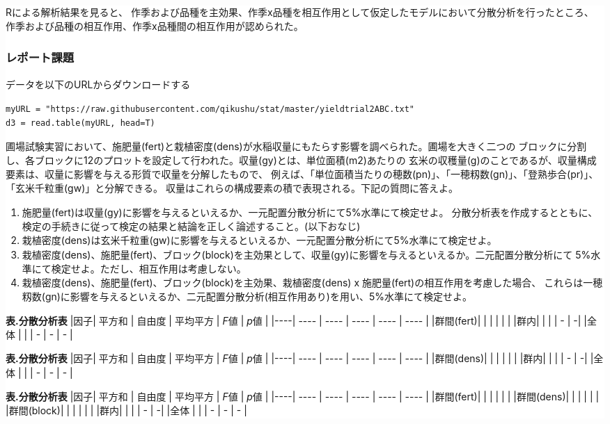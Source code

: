 Rによる解析結果を見ると、
作季および品種を主効果、作季x品種を相互作用として仮定したモデルにおいて分散分析を行ったところ、
作季および品種の相互作用、作季x品種間の相互作用が認められた。


### レポート課題

データを以下のURLからダウンロードする
```
myURL = "https://raw.githubusercontent.com/qikushu/stat/master/yieldtrial2ABC.txt"
d3 = read.table(myURL, head=T)
```
圃場試験実習において、施肥量(fert)と栽植密度(dens)が水稲収量にもたらす影響を調べられた。圃場を大きく二つの
ブロックに分割し、各ブロックに12のプロットを設定して行われた。収量(gy)とは、単位面積(m2)あたりの
玄米の収穫量(g)のことであるが、収量構成要素は、収量に影響を与える形質で収量を分解したもので、
例えば、「単位面積当たりの穂数(pn)」、「一穂籾数(gn)」、「登熟歩合(pr)」、「玄米千粒重(gw)」と分解できる。
収量はこれらの構成要素の積で表現される。下記の質問に答えよ。

1. 施肥量(fert)は収量(gy)に影響を与えるといえるか、一元配置分散分析にて5\%水準にて検定せよ。
  分散分析表を作成するとともに、検定の手続きに従って検定の結果と結論を正しく論述すること。(以下おなじ)
2. 栽植密度(dens)は玄米千粒重(gw)に影響を与えるといえるか、一元配置分散分析にて5\%水準にて検定せよ。
3. 栽植密度(dens)、施肥量(fert)、ブロック(block)を主効果として、収量(gy)に影響を与えるといえるか。二元配置分散分析にて
  5%水準にて検定せよ。ただし、相互作用は考慮しない。
4. 栽植密度(dens)、施肥量(fert)、ブロック(block)を主効果、栽植密度(dens) x 施肥量(fert)の相互作用を考慮した場合、
  これらは一穂籾数(gn)に影響を与えるといえるか、二元配置分散分析(相互作用あり)を用い、5\%水準にて検定せよ。

**表.分散分析表**
|因子| 平方和 | 自由度 | 平均平方 | $F$値 | $p$値 |
|----| ---- | ---- | ---- | ---- | ---- | 
|群間(fert)|  |  |  |  |  | 
|群内|  |  |  | - | -| 
|全体 |  |  | - | - | - |  

**表.分散分析表**
|因子| 平方和 | 自由度 | 平均平方 | $F$値 | $p$値 |
|----| ---- | ---- | ---- | ---- | ---- |
|群間(dens)|  |  |  |  |  | 
|群内|  |  |  | - | -| 
|全体 |  |  | - | - | - | 



**表.分散分析表**
|因子| 平方和 | 自由度 | 平均平方 | $F$値 | $p$値 |
|----| ---- | ---- | ---- | ---- | ---- |
|群間(fert)|  |  |  |  |  | 
|群間(dens)|  |  |  |  |  | 
|群間(block)|  |  |  |  |  | 
|群内|  |  |  | - | -| 
|全体 |  |  | - | - | - | 
